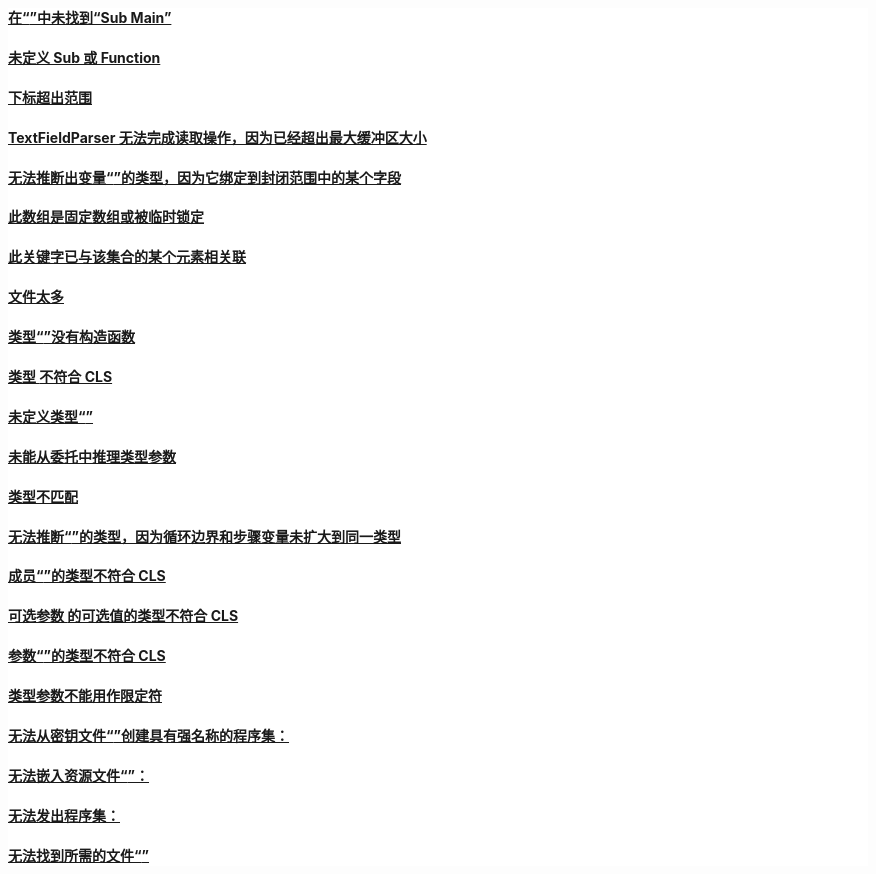 #### [在“<name>”中未找到“Sub Main”](visual-basic/language-reference/error-messages/sub-main-was-not-found-in-name.md)
#### [未定义 Sub 或 Function](visual-basic/language-reference/error-messages/sub-or-function-not-defined.md)
#### [下标超出范围](visual-basic/language-reference/error-messages/subscript-out-of-range.md)
#### [TextFieldParser 无法完成读取操作，因为已经超出最大缓冲区大小](visual-basic/language-reference/error-messages/textfieldparser-is-unable-to-complete-read-operation.md)
#### [无法推断出变量“<variablename>”的类型，因为它绑定到封闭范围中的某个字段](visual-basic/language-reference/error-messages/the-type-for-variable-variablename-will-not-be-inferred.md)
#### [此数组是固定数组或被临时锁定](visual-basic/language-reference/error-messages/this-array-is-fixed-or-temporarily-locked.md)
#### [此关键字已与该集合的某个元素相关联](visual-basic/language-reference/error-messages/this-key-is-already-associated-with-an-element-of-this-collection.md)
#### [文件太多](visual-basic/language-reference/error-messages/too-many-files.md)
#### [类型“<typename>”没有构造函数](visual-basic/language-reference/error-messages/type-typename-has-no-constructors.md)
#### [类型 <typename> 不符合 CLS](visual-basic/language-reference/error-messages/type-typename-is-not-cls-compliant.md)
#### [未定义类型“<typename>”](visual-basic/language-reference/error-messages/type-typename-is-not-defined.md)
#### [未能从委托中推理类型参数](visual-basic/language-reference/error-messages/type-arguments-could-not-be-inferred-from-the-delegate.md)
#### [类型不匹配](visual-basic/language-reference/error-messages/type-mismatch.md)
#### [无法推断“<variablename>”的类型，因为循环边界和步骤变量未扩大到同一类型](visual-basic/language-reference/error-messages/type-of-variablename-cannot-be-inferred.md)
#### [成员“<membername>”的类型不符合 CLS](visual-basic/language-reference/error-messages/type-of-member-membername-is-not-cls-compliant.md)
#### [可选参数 <parametername> 的可选值的类型不符合 CLS](visual-basic/language-reference/error-messages/type-of-optional-value-for-optional-parameter-is-not-cls-compliant.md)
#### [参数“<parametername>”的类型不符合 CLS](visual-basic/language-reference/error-messages/type-of-parameter-parametername-is-not-cls-compliant.md)
#### [类型参数不能用作限定符](visual-basic/language-reference/error-messages/type-parameters-cannot-be-used-as-qualifiers.md)
#### [无法从密钥文件“<filename>”创建具有强名称的程序集：<error>](visual-basic/language-reference/error-messages/unable-to-create-strong-named-assembly-from-key-file-filename-error.md)
#### [无法嵌入资源文件“<filename>”：<error message>](visual-basic/language-reference/error-messages/unable-to-embed-resource-file-filename-error-message.md)
#### [无法发出程序集：<error message>](visual-basic/language-reference/error-messages/unable-to-emit-assembly-error-message.md)
#### [无法找到所需的文件“<filename>”](visual-basic/language-reference/error-messages/unable-to-find-required-file-filename.md)